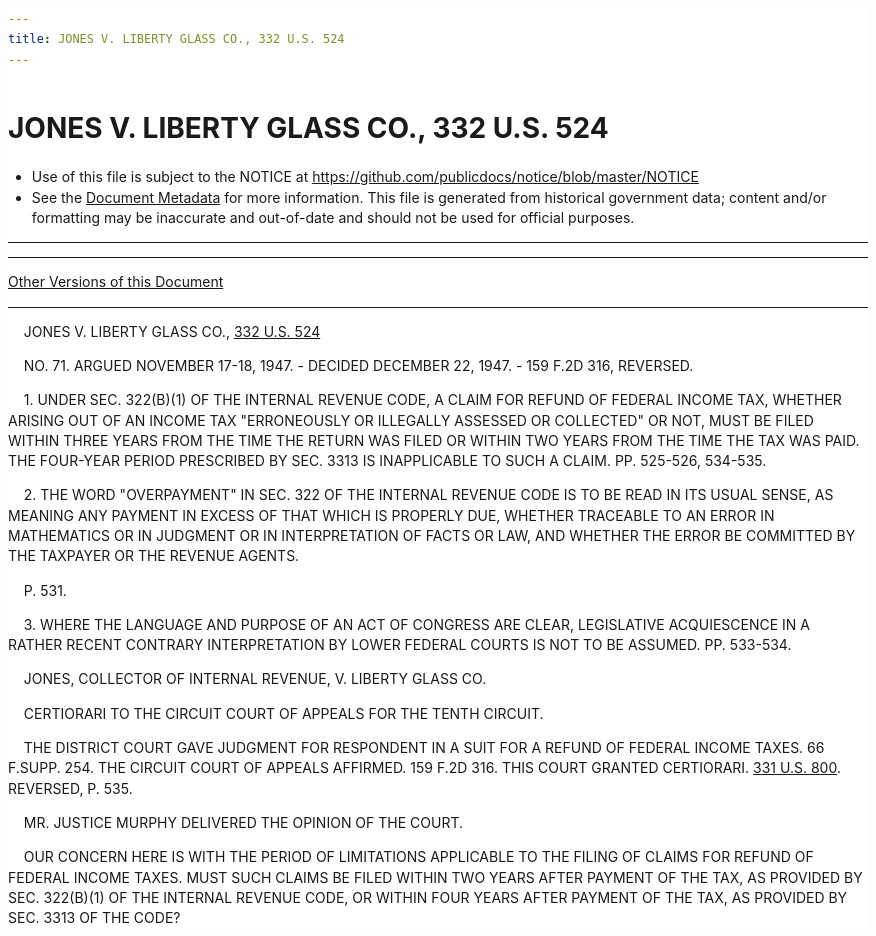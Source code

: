 ```yaml
---
title: JONES V. LIBERTY GLASS CO., 332 U.S. 524
---
```


# JONES V. LIBERTY GLASS CO., 332 U.S. 524

* Use of this file is subject to the NOTICE at https://github.com/publicdocs/notice/blob/master/NOTICE
* See the [Document Metadata](../../../index.md) for more information.
  This file is generated from historical government data; content and/or formatting may be inaccurate and out-of-date and should not be used for official purposes.

----------
----------

[Other Versions of this Document](https://publicdocs.github.io/go/links?ns=uslm-x&ref=%2Fus%2Fcourts%2Fscotus%2FusReporter%2F332%2F524)

----------

    JONES V. LIBERTY GLASS CO., [332 U.S. 524][/us/courts/scotus/usReporter/332/524]

    NO. 71.  ARGUED NOVEMBER 17-18, 1947.  - DECIDED DECEMBER 22, 1947.  - 159 F.2D 316, REVERSED.

    1.  UNDER SEC. 322(B)(1) OF THE INTERNAL REVENUE CODE, A CLAIM FOR REFUND OF FEDERAL INCOME TAX, WHETHER ARISING OUT OF AN INCOME TAX "ERRONEOUSLY OR ILLEGALLY ASSESSED OR COLLECTED" OR NOT, MUST BE FILED WITHIN THREE YEARS FROM THE TIME THE RETURN WAS FILED OR WITHIN TWO YEARS FROM THE TIME THE TAX WAS PAID.  THE FOUR-YEAR PERIOD PRESCRIBED BY SEC. 3313 IS INAPPLICABLE TO SUCH A CLAIM.  PP. 525-526, 534-535.

    2.  THE WORD "OVERPAYMENT" IN SEC. 322 OF THE INTERNAL REVENUE CODE IS TO BE READ IN ITS USUAL SENSE, AS MEANING ANY PAYMENT IN EXCESS OF THAT WHICH IS PROPERLY DUE, WHETHER TRACEABLE TO AN ERROR IN MATHEMATICS OR IN JUDGMENT OR IN INTERPRETATION OF FACTS OR LAW, AND WHETHER THE ERROR BE COMMITTED BY THE TAXPAYER OR THE REVENUE AGENTS.

    P. 531.

    3.  WHERE THE LANGUAGE AND PURPOSE OF AN ACT OF CONGRESS ARE CLEAR, LEGISLATIVE ACQUIESCENCE IN A RATHER RECENT CONTRARY INTERPRETATION BY LOWER FEDERAL COURTS IS NOT TO BE ASSUMED.  PP. 533-534.

    JONES, COLLECTOR OF INTERNAL REVENUE, V. LIBERTY GLASS CO.

    CERTIORARI TO THE CIRCUIT COURT OF APPEALS FOR THE TENTH CIRCUIT.

    THE DISTRICT COURT GAVE JUDGMENT FOR RESPONDENT IN A SUIT FOR A REFUND OF FEDERAL INCOME TAXES.  66 F.SUPP.  254.  THE CIRCUIT COURT OF APPEALS AFFIRMED.  159 F.2D 316.  THIS COURT GRANTED CERTIORARI.  [331 U.S. 800][/us/courts/scotus/usReporter/331/800].  REVERSED, P. 535.

    MR. JUSTICE MURPHY DELIVERED THE OPINION OF THE COURT.

    OUR CONCERN HERE IS WITH THE PERIOD OF LIMITATIONS APPLICABLE TO THE FILING OF CLAIMS FOR REFUND OF FEDERAL INCOME TAXES.  MUST SUCH CLAIMS BE FILED WITHIN TWO YEARS AFTER PAYMENT OF THE TAX, AS PROVIDED BY SEC. 322(B)(1) OF THE INTERNAL REVENUE CODE, OR WITHIN FOUR YEARS AFTER PAYMENT OF THE TAX, AS PROVIDED BY SEC. 3313 OF THE CODE?


[/us/courts/scotus/usReporter/332/524]: https://publicdocs.github.io/go/links?ns=uslm-x&ref=%2Fus%2Fcourts%2Fscotus%2FusReporter%2F332%2F524
[/us/courts/scotus/usReporter/331/800]: https://publicdocs.github.io/go/links?ns=uslm-x&ref=%2Fus%2Fcourts%2Fscotus%2FusReporter%2F331%2F800
[/us/courts/scotus/usReporter/262/234]: https://publicdocs.github.io/go/links?ns=uslm-x&ref=%2Fus%2Fcourts%2Fscotus%2FusReporter%2F262%2F234
[/us/courts/scotus/usReporter/323/658]: https://publicdocs.github.io/go/links?ns=uslm-x&ref=%2Fus%2Fcourts%2Fscotus%2FusReporter%2F323%2F658
[/us/courts/scotus/usReporter/313/428]: https://publicdocs.github.io/go/links?ns=uslm-x&ref=%2Fus%2Fcourts%2Fscotus%2FusReporter%2F313%2F428
[/us/courts/scotus/usReporter/307/5]: https://publicdocs.github.io/go/links?ns=uslm-x&ref=%2Fus%2Fcourts%2Fscotus%2FusReporter%2F307%2F5
[/us/courts/scotus/usReporter/299/72]: https://publicdocs.github.io/go/links?ns=uslm-x&ref=%2Fus%2Fcourts%2Fscotus%2FusReporter%2F299%2F72
[/us/courts/scotus/usReporter/298/492]: https://publicdocs.github.io/go/links?ns=uslm-x&ref=%2Fus%2Fcourts%2Fscotus%2FusReporter%2F298%2F492
[/us/stat/17/230]: https://publicdocs.github.io/go/links?ns=uslm&ref=%2Fus%2Fstat%2F17%2F230
[/us/stat/42/227]: https://publicdocs.github.io/go/links?ns=uslm&ref=%2Fus%2Fstat%2F42%2F227
[/us/stat/39/756]: https://publicdocs.github.io/go/links?ns=uslm&ref=%2Fus%2Fstat%2F39%2F756
[/us/stat/40/1057]: https://publicdocs.github.io/go/links?ns=uslm&ref=%2Fus%2Fstat%2F40%2F1057
[/us/stat/42/227]: https://publicdocs.github.io/go/links?ns=uslm&ref=%2Fus%2Fstat%2F42%2F227
[/us/stat/42/1504]: https://publicdocs.github.io/go/links?ns=uslm&ref=%2Fus%2Fstat%2F42%2F1504
[/us/stat/43/253]: https://publicdocs.github.io/go/links?ns=uslm&ref=%2Fus%2Fstat%2F43%2F253
[/us/stat/43/253]: https://publicdocs.github.io/go/links?ns=uslm&ref=%2Fus%2Fstat%2F43%2F253
[/us/stat/43/253]: https://publicdocs.github.io/go/links?ns=uslm&ref=%2Fus%2Fstat%2F43%2F253
[/us/stat/44/9]: https://publicdocs.github.io/go/links?ns=uslm&ref=%2Fus%2Fstat%2F44%2F9
[/us/stat/45/791]: https://publicdocs.github.io/go/links?ns=uslm&ref=%2Fus%2Fstat%2F45%2F791
[/us/stat/47/169]: https://publicdocs.github.io/go/links?ns=uslm&ref=%2Fus%2Fstat%2F47%2F169
[/us/stat/48/680]: https://publicdocs.github.io/go/links?ns=uslm&ref=%2Fus%2Fstat%2F48%2F680
[/us/courts/scotus/usReporter/302/528]: https://publicdocs.github.io/go/links?ns=uslm-x&ref=%2Fus%2Fcourts%2Fscotus%2FusReporter%2F302%2F528